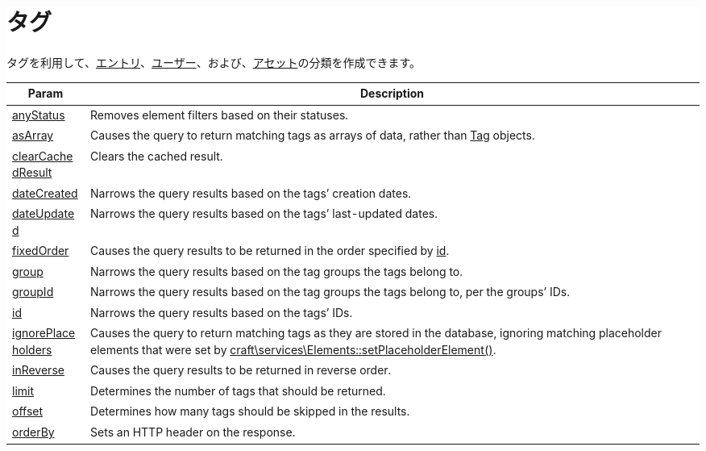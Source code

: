 # タグ

タグを利用して、[エントリ](sections-and-entries.md)、[ユーザー](users.md)、および、[アセット](assets.md)の分類を作成できます。

| Param                                                                 | Description                                                                                                                                                                                                                                                                            |
| --------------------------------------------------------------------- | -------------------------------------------------------------------------------------------------------------------------------------------------------------------------------------------------------------------------------------------------------------------------------------- |
| [anyStatus](https://twig.symfony.com/doc/2.x/tags/apply.html)         | Removes element filters based on their statuses.                                                                                                                                                                                                                                       |
| [asArray](https://twig.symfony.com/doc/2.x/tags/autoescape.html)      | Causes the query to return matching tags as arrays of data, rather than [Tag](craft3:craft\elements\Tag) objects.                                                                                                                                                                    |
| [clearCachedResult](https://twig.symfony.com/doc/2.x/tags/block.html) | Clears the cached result.                                                                                                                                                                                                                                                              |
| [dateCreated](#cache)                                                 | Narrows the query results based on the tags’ creation dates.                                                                                                                                                                                                                           |
| [dateUpdated](#css)                                                   | Narrows the query results based on the tags’ last-updated dates.                                                                                                                                                                                                                       |
| [fixedOrder](#dd)                                                     | Causes the query results to be returned in the order specified by [id](#id).                                                                                                                                                                                                           |
| [group](https://twig.symfony.com/doc/2.x/tags/deprecated.html)        | Narrows the query results based on the tag groups the tags belong to.                                                                                                                                                                                                                  |
| [groupId](https://twig.symfony.com/doc/2.x/tags/do.html)              | Narrows the query results based on the tag groups the tags belong to, per the groups’ IDs.                                                                                                                                                                                             |
| [id](https://twig.symfony.com/doc/2.x/tags/embed.html)                | Narrows the query results based on the tags’ IDs.                                                                                                                                                                                                                                      |
| [ignorePlaceholders](#exit)                                           | Causes the query to return matching tags as they are stored in the database, ignoring matching placeholder elements that were set by [craft\services\Elements::setPlaceholderElement()](https://docs.craftcms.com/api/v3/craft-services-elements.html#method-setplaceholderelement). |
| [inReverse](https://twig.symfony.com/doc/2.x/tags/extends.html)       | Causes the query results to be returned in reverse order.                                                                                                                                                                                                                              |
| [limit](https://twig.symfony.com/doc/2.x/tags/for.html)               | Determines the number of tags that should be returned.                                                                                                                                                                                                                                 |
| [offset](https://twig.symfony.com/doc/2.x/tags/from.html)             | Determines how many tags should be skipped in the results.                                                                                                                                                                                                                             |
| [orderBy](#header)                                                    | Sets an HTTP header on the response.                                                                                                                                                                                                                                                   |